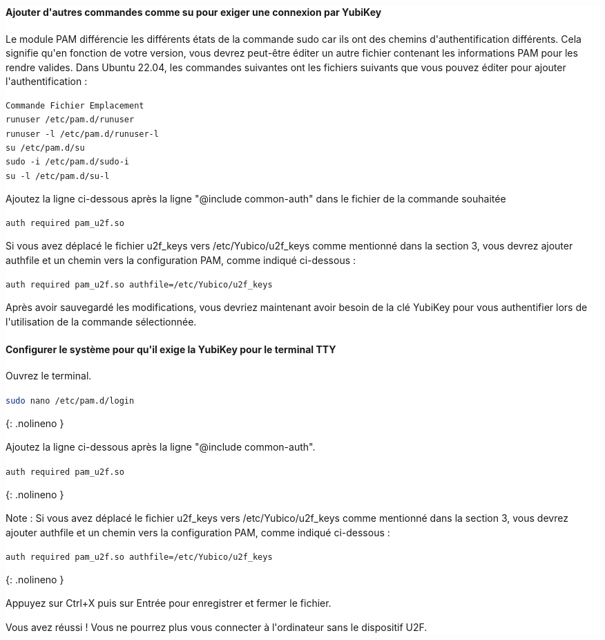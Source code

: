 #### Ajouter d'autres commandes comme su pour exiger une connexion par YubiKey

Le module PAM différencie les différents états de la commande sudo car ils ont des chemins d'authentification différents. Cela signifie qu'en fonction de votre version, vous devrez peut-être éditer un autre fichier contenant les informations PAM pour les rendre valides. Dans Ubuntu 22.04, les commandes suivantes ont les fichiers suivants que vous pouvez éditer pour ajouter l'authentification :

```
Commande Fichier Emplacement
runuser /etc/pam.d/runuser
runuser -l /etc/pam.d/runuser-l
su /etc/pam.d/su
sudo -i /etc/pam.d/sudo-i
su -l /etc/pam.d/su-l
```

Ajoutez la ligne ci-dessous après la ligne "@include common-auth" dans le fichier de la commande souhaitée

    auth required pam_u2f.so

Si vous avez déplacé le fichier u2f_keys vers /etc/Yubico/u2f_keys comme mentionné dans la section 3, vous devrez ajouter authfile et un chemin vers la configuration PAM, comme indiqué ci-dessous :

    auth required pam_u2f.so authfile=/etc/Yubico/u2f_keys

Après avoir sauvegardé les modifications, vous devriez maintenant avoir besoin de la clé YubiKey pour vous authentifier lors de l'utilisation de la commande sélectionnée.

#### Configurer le système pour qu'il exige la YubiKey pour le terminal TTY 

Ouvrez le terminal.  

```bash
sudo nano /etc/pam.d/login
```
{: .nolineno }


Ajoutez la ligne ci-dessous après la ligne "@include common-auth".

```bash
auth required pam_u2f.so
```
{: .nolineno }

Note : Si vous avez déplacé le fichier u2f_keys vers /etc/Yubico/u2f_keys comme mentionné dans la section 3, vous devrez ajouter authfile et un chemin vers la configuration PAM, comme indiqué ci-dessous :

```bash
auth required pam_u2f.so authfile=/etc/Yubico/u2f_keys
```
{: .nolineno }

Appuyez sur Ctrl+X puis sur Entrée pour enregistrer et fermer le fichier.

Vous avez réussi ! Vous ne pourrez plus vous connecter à l'ordinateur sans le dispositif U2F.
